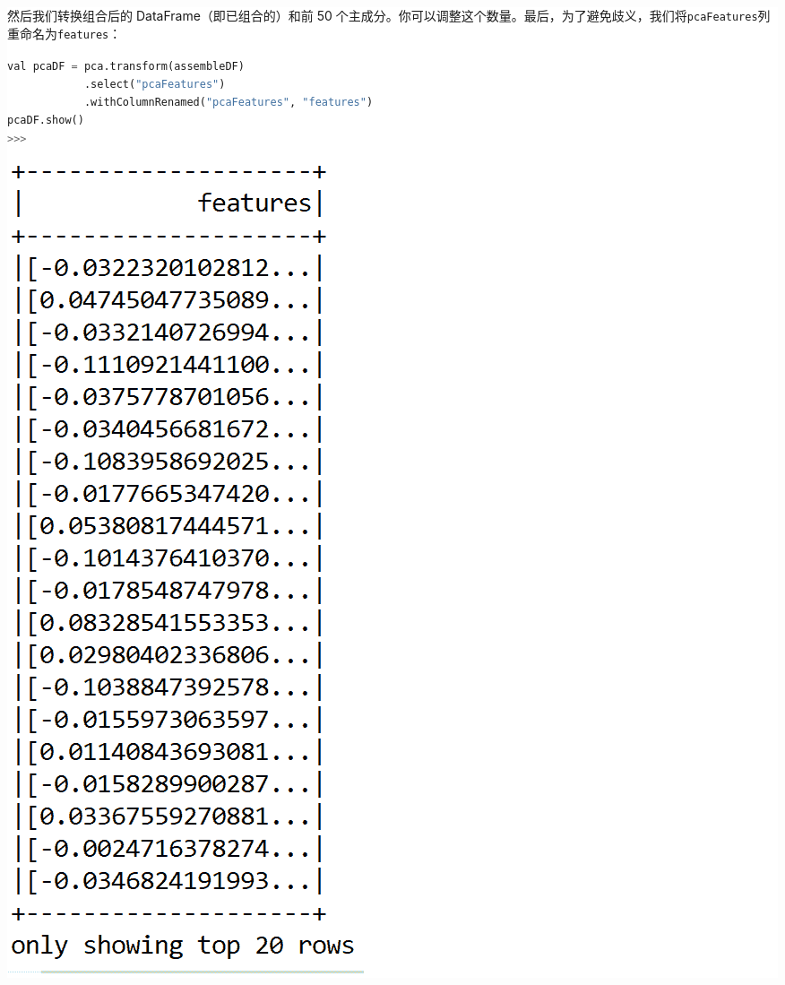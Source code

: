 然后我们转换组合后的 DataFrame（即已组合的）和前 50 个主成分。你可以调整这个数量。最后，为了避免歧义，我们将`pcaFeatures`列重命名为`features`：

```py
val pcaDF = pca.transform(assembleDF)
            .select("pcaFeatures")
            .withColumnRenamed("pcaFeatures", "features")
pcaDF.show()
>>>
```

![](img/6b822396-5778-4322-9013-44a867bc6a2f.png)
